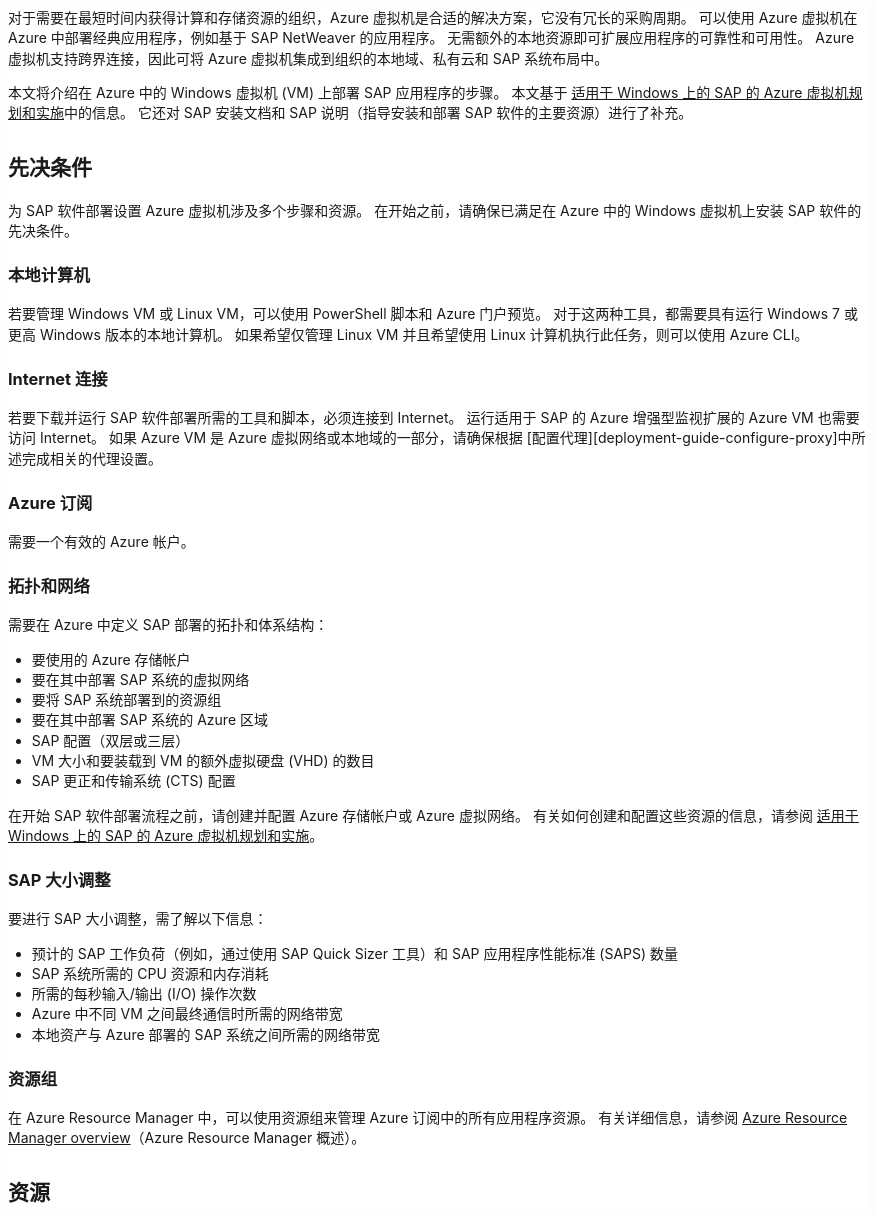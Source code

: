 [vpn-gateway-create-site-to-site-rm-powershell]: /documentation/articles/vpn-gateway-create-site-to-site-rm-powershell/
[vpn-gateway-cross-premises-options]: /documentation/articles/vpn-gateway-plan-design/
[vpn-gateway-site-to-site-create]: /documentation/articles/vpn-gateway-howto-site-to-site-resource-manager-portal/
[vpn-gateway-vpn-faq]: /documentation/articles/vpn-gateway-vpn-faq/
[xplat-cli]: /documentation/articles/cli-install-nodejs/
[xplat-cli-azure-resource-manager]:.././azure/xplat-cli-azure-resource-manager

对于需要在最短时间内获得计算和存储资源的组织，Azure 虚拟机是合适的解决方案，它没有冗长的采购周期。 可以使用 Azure 虚拟机在 Azure 中部署经典应用程序，例如基于 SAP NetWeaver 的应用程序。 无需额外的本地资源即可扩展应用程序的可靠性和可用性。 Azure 虚拟机支持跨界连接，因此可将 Azure 虚拟机集成到组织的本地域、私有云和 SAP 系统布局中。

本文将介绍在 Azure 中的 Windows 虚拟机 (VM) 上部署 SAP 应用程序的步骤。 本文基于 [适用于 Windows 上的 SAP 的 Azure 虚拟机规划和实施][planning-guide]中的信息。 它还对 SAP 安装文档和 SAP 说明（指导安装和部署 SAP 软件的主要资源）进行了补充。

## <a name="prerequisites"></a>先决条件
为 SAP 软件部署设置 Azure 虚拟机涉及多个步骤和资源。 在开始之前，请确保已满足在 Azure 中的 Windows 虚拟机上安装 SAP 软件的先决条件。

### <a name="local-computer"></a>本地计算机
若要管理 Windows VM 或 Linux VM，可以使用 PowerShell 脚本和 Azure 门户预览。 对于这两种工具，都需要具有运行 Windows 7 或更高 Windows 版本的本地计算机。 如果希望仅管理 Linux VM 并且希望使用 Linux 计算机执行此任务，则可以使用 Azure CLI。

### <a name="internet-connection"></a>Internet 连接
若要下载并运行 SAP 软件部署所需的工具和脚本，必须连接到 Internet。 运行适用于 SAP 的 Azure 增强型监视扩展的 Azure VM 也需要访问 Internet。 如果 Azure VM 是 Azure 虚拟网络或本地域的一部分，请确保根据 [配置代理][deployment-guide-configure-proxy]中所述完成相关的代理设置。

### <a name="azure-subscription"></a>Azure 订阅
需要一个有效的 Azure 帐户。

### <a name="topology-and-networking"></a>拓扑和网络
需要在 Azure 中定义 SAP 部署的拓扑和体系结构：

* 要使用的 Azure 存储帐户
* 要在其中部署 SAP 系统的虚拟网络
* 要将 SAP 系统部署到的资源组
* 要在其中部署 SAP 系统的 Azure 区域
* SAP 配置（双层或三层）
* VM 大小和要装载到 VM 的额外虚拟硬盘 (VHD) 的数目
* SAP 更正和传输系统 (CTS) 配置

在开始 SAP 软件部署流程之前，请创建并配置 Azure 存储帐户或 Azure 虚拟网络。 有关如何创建和配置这些资源的信息，请参阅 [适用于 Windows 上的 SAP 的 Azure 虚拟机规划和实施][planning-guide]。

### <a name="sap-sizing"></a>SAP 大小调整
要进行 SAP 大小调整，需了解以下信息：

* 预计的 SAP 工作负荷（例如，通过使用 SAP Quick Sizer 工具）和 SAP 应用程序性能标准 (SAPS) 数量
* SAP 系统所需的 CPU 资源和内存消耗
* 所需的每秒输入/输出 (I/O) 操作次数
* Azure 中不同 VM 之间最终通信时所需的网络带宽
* 本地资产与 Azure 部署的 SAP 系统之间所需的网络带宽

### <a name="resource-groups"></a>资源组
在 Azure Resource Manager 中，可以使用资源组来管理 Azure 订阅中的所有应用程序资源。 有关详细信息，请参阅 [Azure Resource Manager overview][resource-group-overview]（Azure Resource Manager 概述）。

## <a name="resources"></a>资源


[azure-cli]: /documentation/articles/cli-install-nodejs/
[azure-subscription-service-limits]: /documentation/articles/azure-subscription-service-limits/
[azure-subscription-service-limits-subscription]: /documentation/articles/azure-subscription-service-limits/#subscription-limits
[dbms-guide]: /documentation/articles/virtual-machines-windows-sap-dbms-guide/ (Azure Virtual Machines DBMS deployment for SAP on Windows)
[dbms-guide-2.1]: /documentation/articles/virtual-machines-windows-sap-dbms-guide/#c7abf1f0-c927-4a7c-9c1d-c7b5b3b7212f (Caching for VMs and VHDs)
[dbms-guide-2.2]: /documentation/articles/virtual-machines-windows-sap-dbms-guide/#c8e566f9-21b7-4457-9f7f-126036971a91 (Software RAID)
[dbms-guide-2.3]: /documentation/articles/virtual-machines-windows-sap-dbms-guide/#10b041ef-c177-498a-93ed-44b3441ab152 (Azure Storage)
[dbms-guide-2]: /documentation/articles/virtual-machines-windows-sap-dbms-guide/#65fa79d6-a85f-47ee-890b-22e794f51a64 (Structure of a RDBMS deployment)
[dbms-guide-3]: /documentation/articles/virtual-machines-windows-sap-dbms-guide/#871dfc27-e509-4222-9370-ab1de77021c3 (High availability and disaster recovery with Azure VMs)
[dbms-guide-5.5.1]: /documentation/articles/virtual-machines-windows-sap-dbms-guide/#0fef0e79-d3fe-4ae2-85af-73666a6f7268 (SQL Server 2012 SP1 CU4 and later)
[dbms-guide-5.5.2]: /documentation/articles/virtual-machines-windows-sap-dbms-guide/#f9071eff-9d72-4f47-9da4-1852d782087b (SQL Server 2012 SP1 CU3 and earlier releases)
[dbms-guide-5.6]: /documentation/articles/virtual-machines-windows-sap-dbms-guide/#1b353e38-21b3-4310-aeb6-a77e7c8e81c8 (Using a SQL Server image from the Azure Marketplace)
[dbms-guide-5.8]: /documentation/articles/virtual-machines-windows-sap-dbms-guide/#9053f720-6f3b-4483-904d-15dc54141e30 (General SQL Server for SAP on Azure summary)
[dbms-guide-5]: /documentation/articles/virtual-machines-windows-sap-dbms-guide/#3264829e-075e-4d25-966e-a49dad878737 (Specifics to SQL Server RDBMS)
[dbms-guide-8.4.1]: /documentation/articles/virtual-machines-windows-sap-dbms-guide/#b48cfe3b-48e9-4f5b-a783-1d29155bd573 (Storage configuration)
[dbms-guide-8.4.2]: /documentation/articles/virtual-machines-windows-sap-dbms-guide/#23c78d3b-ca5a-4e72-8a24-645d141a3f5d (Backup and restore)
[dbms-guide-8.4.3]: /documentation/articles/virtual-machines-windows-sap-dbms-guide/#77cd2fbb-307e-4cbf-a65f-745553f72d2c (Performance considerations for backup and restore)
[dbms-guide-8.4.4]: /documentation/articles/virtual-machines-windows-sap-dbms-guide/#f77c1436-9ad8-44fb-a331-8671342de818 (Other)
[dbms-guide-900-sap-cache-server-on-premises]: /documentation/articles/virtual-machines-windows-sap-dbms-guide/#642f746c-e4d4-489d-bf63-73e80177a0a8
[deployment-guide]: /documentation/articles/virtual-machines-windows-sap-deployment-guide/ (Azure Virtual Machines deployment for SAP on Windows)
[deploy-template-cli]: /documentation/articles/resource-group-template-deploy-cli/
[deploy-template-portal]: /documentation/articles/resource-group-template-deploy-portal/
[deploy-template-powershell]: /documentation/articles/resource-group-template-deploy/
[getting-started]: /documentation/articles/virtual-machines-windows-sap-get-started/
[getting-started-dbms]: /documentation/articles/virtual-machines-windows-sap-get-started/#1343ffe1-8021-4ce6-a08d-3a1553a4db82
[getting-started-deployment]: /documentation/articles/virtual-machines-windows-sap-get-started/#6aadadd2-76b5-46d8-8713-e8d63630e955
[getting-started-planning]: /documentation/articles/virtual-machines-windows-sap-get-started/#3da0389e-708b-4e82-b2a2-e92f132df89c
[getting-started-windows-classic]: /documentation/articles/virtual-machines-windows-classic-sap-get-started/
[getting-started-windows-classic-dbms]: /documentation/articles/virtual-machines-windows-classic-sap-get-started/#c5b77a14-f6b4-44e9-acab-4d28ff72a930
[getting-started-windows-classic-deployment]: /documentation/articles/virtual-machines-windows-classic-sap-get-started/#f84ea6ce-bbb4-41f7-9965-34d31b0098ea
[getting-started-windows-classic-dr]: /documentation/articles/virtual-machines-windows-classic-sap-get-started/#cff10b4a-01a5-4dc3-94b6-afb8e55757d3
[getting-started-windows-classic-ha-sios]: /documentation/articles/virtual-machines-windows-classic-sap-get-started/#4bb7512c-0fa0-4227-9853-4004281b1037
[getting-started-windows-classic-planning]: /documentation/articles/virtual-machines-windows-classic-sap-get-started/#f2a5e9d8-49e4-419e-9900-af783173481c
[install-extension-cli]: /documentation/articles/virtual-machines-windows-enable-aem/
[planning-guide]: /documentation/articles/virtual-machines-windows-sap-planning-guide/ (Azure Virtual Machines planning and implementation for SAP on Windows)
[planning-guide-1.2]: /documentation/articles/virtual-machines-windows-sap-planning-guide/#e55d1e22-c2c8-460b-9897-64622a34fdff (Resources)
[planning-guide-11]: /documentation/articles/virtual-machines-windows-sap-planning-guide/#7cf991a1-badd-40a9-944e-7baae842a058 (High availability and disaster recovery for SAP NetWeaver running on Azure Virtual Machines)
[planning-guide-11.4.1]: /documentation/articles/virtual-machines-windows-sap-planning-guide/#5d9d36f9-9058-435d-8367-5ad05f00de77 (High availability for SAP Application Servers)
[planning-guide-11.5]: /documentation/articles/virtual-machines-windows-sap-planning-guide/#4e165b58-74ca-474f-a7f4-5e695a93204f (Using Autostart for SAP instances)
[planning-guide-2.1]: /documentation/articles/virtual-machines-windows-sap-planning-guide/#1625df66-4cc6-4d60-9202-de8a0b77f803 (Cloud-only - Virtual Machine deployments in Azure without dependencies on the on-premises customer network)
[planning-guide-2.2]: /documentation/articles/virtual-machines-windows-sap-planning-guide/#f5b3b18c-302c-4bd8-9ab2-c388f1ab3d10 (Cross-premises - Deployment of single or multiple SAP VMs in Azure fully integrated with the on-premises network)
[planning-guide-3.1]: /documentation/articles/virtual-machines-windows-sap-planning-guide/#be80d1b9-a463-4845-bd35-f4cebdb5424a (Azure regions)
[planning-guide-3.2.1]: /documentation/articles/virtual-machines-windows-sap-planning-guide/#df49dc09-141b-4f34-a4a2-990913b30358 (Fault domains)
[planning-guide-3.2.2]: /documentation/articles/virtual-machines-windows-sap-planning-guide/#fc1ac8b2-e54a-487c-8581-d3cc6625e560 (Upgrade domains)
[planning-guide-3.2.3]: /documentation/articles/virtual-machines-windows-sap-planning-guide/#18810088-f9be-4c97-958a-27996255c665 (Azure availability sets)
[planning-guide-3.2]: /documentation/articles/virtual-machines-windows-sap-planning-guide/#8d8ad4b8-6093-4b91-ac36-ea56d80dbf77 (Azure virtual machines concept)
[planning-guide-3.3.2]: /documentation/articles/virtual-machines-windows-sap-planning-guide/#ff5ad0f9-f7f4-4022-9102-af07aef3bc92 (Azure Premium Storage)
[planning-guide-5.1.1]: /documentation/articles/virtual-machines-windows-sap-planning-guide/#4d175f1b-7353-4137-9d2f-817683c26e53 (Moving a VM from on-premises to Azure with a non-generalized disk)
[planning-guide-5.1.2]: /documentation/articles/virtual-machines-windows-sap-planning-guide/#e18f7839-c0e2-4385-b1e6-4538453a285c (Deploying a VM with a customer specific image)
[planning-guide-5.2.1]: /documentation/articles/virtual-machines-windows-sap-planning-guide/#1b287330-944b-495d-9ea7-94b83aff73ef (Preparation for moving a VM from on-premises to Azure with a non-generalized disk)
[planning-guide-5.2.2]: /documentation/articles/virtual-machines-windows-sap-planning-guide/#57f32b1c-0cba-4e57-ab6e-c39fe22b6ec3 (Preparation for deploying a VM with a customer specific image for SAP)
[planning-guide-5.2]: /documentation/articles/virtual-machines-windows-sap-planning-guide/#6ffb9f41-a292-40bf-9e70-8204448559e7 (Preparing VMs with SAP for Azure)
[planning-guide-5.3.1]: /documentation/articles/virtual-machines-windows-sap-planning-guide/#6e835de8-40b1-4b71-9f18-d45b20959b79 (Difference between an Azure disk and an Azure image)
[planning-guide-5.3.2]: /documentation/articles/virtual-machines-windows-sap-planning-guide/#a43e40e6-1acc-4633-9816-8f095d5a7b6a (Uploading a VHD from on-premises to Azure)
[planning-guide-5.4.2]: /documentation/articles/virtual-machines-windows-sap-planning-guide/#9789b076-2011-4afa-b2fe-b07a8aba58a1 (Copying disks between Azure Storage accounts)
[planning-guide-5.5.1]: /documentation/articles/virtual-machines-windows-sap-planning-guide/#4efec401-91e0-40c0-8e64-f2dceadff646 (VM/VHD structure for SAP deployments)
[planning-guide-5.5.3]: /documentation/articles/virtual-machines-windows-sap-planning-guide/#17e0d543-7e8c-4160-a7da-dd7117a1ad9d (Setting automount for attached disks)
[planning-guide-7.1]: /documentation/articles/virtual-machines-windows-sap-planning-guide/#3e9c3690-da67-421a-bc3f-12c520d99a30 (Single VM with SAP NetWeaver demo/training scenario)
[planning-guide-7]: /documentation/articles/virtual-machines-windows-sap-planning-guide/#96a77628-a05e-475d-9df3-fb82217e8f14 (Concepts of Cloud-Only deployment of SAP instances)
[planning-guide-9.1]: /documentation/articles/virtual-machines-windows-sap-planning-guide/#6f0a47f3-a289-4090-a053-2521618a28c3 (Azure Monitoring Solution for SAP)
[planning-guide-azure-premium-storage]: /documentation/articles/virtual-machines-windows-sap-planning-guide/#ff5ad0f9-f7f4-4022-9102-af07aef3bc92 (Azure Premium Storage)
[planning-guide-microsoft-azure-networking]: /documentation/articles/virtual-machines-windows-sap-planning-guide/#61678387-8868-435d-9f8c-450b2424f5bd (Azure networking)
[planning-guide-storage-microsoft-azure-storage-and-data-disks]: /documentation/articles/virtual-machines-windows-sap-planning-guide/#a72afa26-4bf4-4a25-8cf7-855d6032157f (Storage: Azure Storage and data disks)
[resource-group-authoring-templates]: /documentation/articles/resource-group-authoring-templates/
[resource-group-overview]: /documentation/articles/resource-group-overview/
[resource-groups-networking]: /documentation/articles/resource-groups-networking/
[storage-azure-cli]: /documentation/articles/storage-azure-cli/
[storage-azure-cli-copy-blobs]: /documentation/articles/storage-azure-cli/#copy-blobs
[storage-introduction]: /documentation/articles/storage-introduction/
[storage-powershell-guide-full-copy-vhd]: /documentation/articles/storage-powershell-guide-full/#how-to-copy-blobs-from-one-storage-container-to-another
[storage-premium-storage-preview-portal]: /documentation/articles/storage-premium-storage/
[storage-redundancy]: /documentation/articles/storage-redundancy/
[storage-scalability-targets]: /documentation/articles/storage-scalability-targets/
[storage-use-azcopy]: /documentation/articles/storage-use-azcopy/
[virtual-machines-linux-attach-disk-portal]: /documentation/articles/virtual-machines-linux-attach-disk-portal/
[virtual-machines-windows-attach-disk-portal]: /documentation/articles/virtual-machines-windows-attach-disk-portal/
[virtual-machines-azure-resource-manager-architecture]: /documentation/articles/resource-manager-deployment-model/
[virtual-machines-azurerm-versus-azuresm]: /documentation/articles/virtual-machines-windows-compare-deployment-models/
[virtual-machines-windows-classic-configure-oracle-data-guard]: /documentation/articles/virtual-machines-windows-classic-configure-oracle-data-guard/
[virtual-machines-linux-cli-deploy-templates]: /documentation/articles/virtual-machines-linux-cli-deploy-templates/ (Deploy and manage virtual machines by using Azure Resource Manager templates and the Azure CLI)
[virtual-machines-deploy-rmtemplates-powershell]: /documentation/articles/virtual-machines-windows-ps-manage/ (Manage virtual machines using Azure Resource Manager and PowerShell)
[virtual-machines-linux-agent-user-guide]: /documentation/articles/virtual-machines-linux-agent-user-guide/
[virtual-machines-linux-agent-user-guide-command-line-options]: /documentation/articles/virtual-machines-linux-agent-user-guide/#command-line-options
[virtual-machines-linux-capture-image]: /documentation/articles/virtual-machines-linux-capture-image/
[virtual-machines-linux-capture-image-capture]: /documentation/articles/virtual-machines-linux-capture-image/#capture-the-vm
[virtual-machines-windows-capture-image]: /documentation/articles/virtual-machines-windows-capture-image/
[virtual-machines-windows-capture-image-capture]: /documentation/articles/virtual-machines-windows-capture-image/#capture-the-vm
[virtual-machines-linux-configure-lvm]: /documentation/articles/virtual-machines-linux-configure-lvm/
[virtual-machines-linux-configure-raid]: /documentation/articles/virtual-machines-linux-configure-raid/
[virtual-machines-linux-classic-create-upload-vhd-step-1]: /documentation/articles/virtual-machines-linux-classic-create-upload-vhd/#step-1-prepare-the-image-to-be-uploaded
[virtual-machines-linux-create-upload-vhd-suse]: /documentation/articles/virtual-machines-linux-suse-create-upload-vhd/
[virtual-machines-linux-redhat-create-upload-vhd]: /documentation/articles/virtual-machines-linux-redhat-create-upload-vhd/
[virtual-machines-linux-how-to-attach-disk]: /documentation/articles/virtual-machines-linux-add-disk/
[virtual-machines-linux-how-to-attach-disk-how-to-initialize-a-new-data-disk-in-linux]: /documentation/articles/virtual-machines-linux-add-disk/#connect-to-the-linux-vm-to-mount-the-new-disk
[virtual-machines-linux-tutorial]: /documentation/articles/virtual-machines-linux-quick-create-cli/
[virtual-machines-linux-update-agent]: /documentation/articles/virtual-machines-linux-update-agent/
[virtual-machines-manage-availability]: /documentation/articles/virtual-machines-windows-manage-availability/
[virtual-machines-ps-create-preconfigure-windows-resource-manager-vms]: /documentation/articles/virtual-machines-windows-quick-create-powershell/
[virtual-machines-sizes]: /documentation/articles/virtual-machines-windows-sizes/
[virtual-machines-windows-classic-ps-sql-alwayson-availability-groups]: /documentation/articles/virtual-machines-windows-classic-ps-sql-alwayson-availability-groups/
[virtual-machines-windows-classic-ps-sql-int-listener]: /documentation/articles/virtual-machines-windows-classic-ps-sql-int-listener/
[virtual-machines-sql-server-high-availability-and-disaster-recovery-solutions]: /documentation/articles/virtual-machines-windows-sql-high-availability-dr/
[virtual-machines-sql-server-infrastructure-services]: /documentation/articles/virtual-machines-windows-sql-server-iaas-overview/
[virtual-machines-sql-server-performance-best-practices]: /documentation/articles/virtual-machines-windows-sql-performance/
[virtual-machines-upload-image-windows-resource-manager]: /documentation/articles/virtual-machines-windows-upload-image/
[virtual-machines-windows-tutorial]: /documentation/articles/virtual-machines-windows-hero-tutorial/
[virtual-machines-windows-create-vm-specialized]: /documentation/articles/virtual-machines-windows-create-vm-specialized/
[virtual-network-deploy-multinic-arm-cli]: /documentation/articles/virtual-network-deploy-multinic-arm-cli/
[virtual-network-deploy-multinic-arm-ps]: /documentation/articles/virtual-network-deploy-multinic-arm-ps/
[virtual-network-deploy-multinic-arm-template]: /documentation/articles/virtual-network-deploy-multinic-arm-template/
[virtual-networks-configure-vnet-to-vnet-connection]: /documentation/articles/vpn-gateway-vnet-vnet-rm-ps/
[virtual-networks-create-vnet-arm-pportal]: /documentation/articles/virtual-networks-create-vnet-arm-pportal/
[virtual-networks-manage-dns-in-vnet]: /documentation/articles/virtual-networks-name-resolution-for-vms-and-role-instances/
[virtual-networks-multiple-nics]: /documentation/articles/virtual-networks-multiple-nics/
[virtual-networks-nsg]: /documentation/articles/virtual-networks-nsg/
[virtual-networks-reserved-private-ip]: /documentation/articles/virtual-networks-static-private-ip-arm-ps/
[virtual-networks-static-private-ip-arm-pportal]: /documentation/articles/virtual-networks-static-private-ip-arm-pportal/
[virtual-networks-udr-overview]: /documentation/articles/virtual-networks-udr-overview/
[vpn-gateway-about-vpn-devices]: /documentation/articles/vpn-gateway-about-vpn-devices/